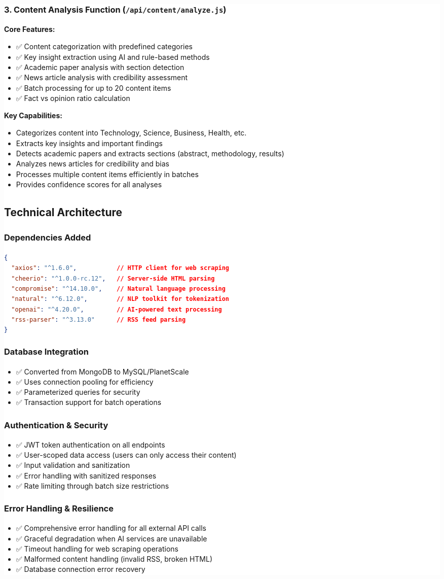 ### 3. Content Analysis Function (`/api/content/analyze.js`)

**Core Features:**
- ✅ Content categorization with predefined categories
- ✅ Key insight extraction using AI and rule-based methods
- ✅ Academic paper analysis with section detection
- ✅ News article analysis with credibility assessment
- ✅ Batch processing for up to 20 content items
- ✅ Fact vs opinion ratio calculation

**Key Capabilities:**
- Categorizes content into Technology, Science, Business, Health, etc.
- Extracts key insights and important findings
- Detects academic papers and extracts sections (abstract, methodology, results)
- Analyzes news articles for credibility and bias
- Processes multiple content items efficiently in batches
- Provides confidence scores for all analyses

## Technical Architecture

### Dependencies Added
```json
{
  "axios": "^1.6.0",           // HTTP client for web scraping
  "cheerio": "^1.0.0-rc.12",   // Server-side HTML parsing
  "compromise": "^14.10.0",    // Natural language processing
  "natural": "^6.12.0",        // NLP toolkit for tokenization
  "openai": "^4.20.0",         // AI-powered text processing
  "rss-parser": "^3.13.0"      // RSS feed parsing
}
```

### Database Integration
- ✅ Converted from MongoDB to MySQL/PlanetScale
- ✅ Uses connection pooling for efficiency
- ✅ Parameterized queries for security
- ✅ Transaction support for batch operations

### Authentication & Security
- ✅ JWT token authentication on all endpoints
- ✅ User-scoped data access (users can only access their content)
- ✅ Input validation and sanitization
- ✅ Error handling with sanitized responses
- ✅ Rate limiting through batch size restrictions

### Error Handling & Resilience
- ✅ Comprehensive error handling for all external API calls
- ✅ Graceful degradation when AI services are unavailable
- ✅ Timeout handling for web scraping operations
- ✅ Malformed content handling (invalid RSS, broken HTML)
- ✅ Database connection error recovery
